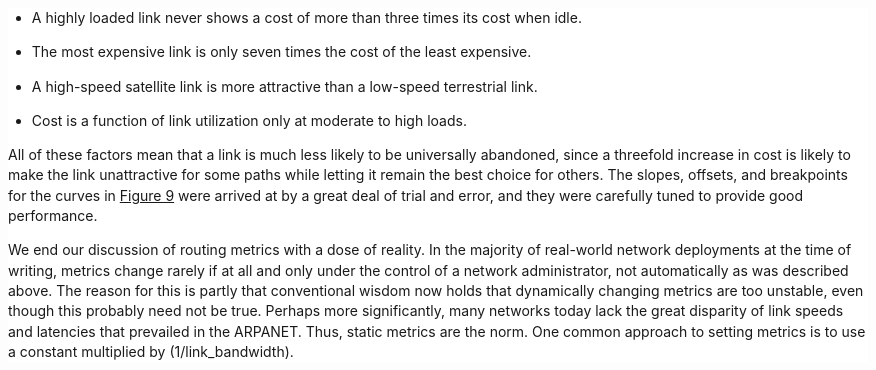 - A highly loaded link never shows a cost of more than three times its
    cost when idle.

- The most expensive link is only seven times the cost of the least
    expensive.

- A high-speed satellite link is more attractive than a low-speed
    terrestrial link.

- Cost is a function of link utilization only at moderate to high
    loads.

All of these factors mean that a link is much less likely to be
universally abandoned, since a threefold increase in cost is likely to
make the link unattractive for some paths while letting it remain the
best choice for others. The slopes, offsets, and breakpoints for the
curves in [Figure 9](#metric) were arrived at by a great deal of trial
and error, and they were carefully tuned to provide good performance.

We end our discussion of routing metrics with a dose of reality. In the
majority of real-world network deployments at the time of writing,
metrics change rarely if at all and only under the control of a network
administrator, not automatically as was described above. The reason for
this is partly that conventional wisdom now holds that dynamically
changing metrics are too unstable, even though this probably need not be
true. Perhaps more significantly, many networks today lack the great
disparity of link speeds and latencies that prevailed in the ARPANET.
Thus, static metrics are the norm. One common approach to setting
metrics is to use a constant multiplied by (1/link_bandwidth).

